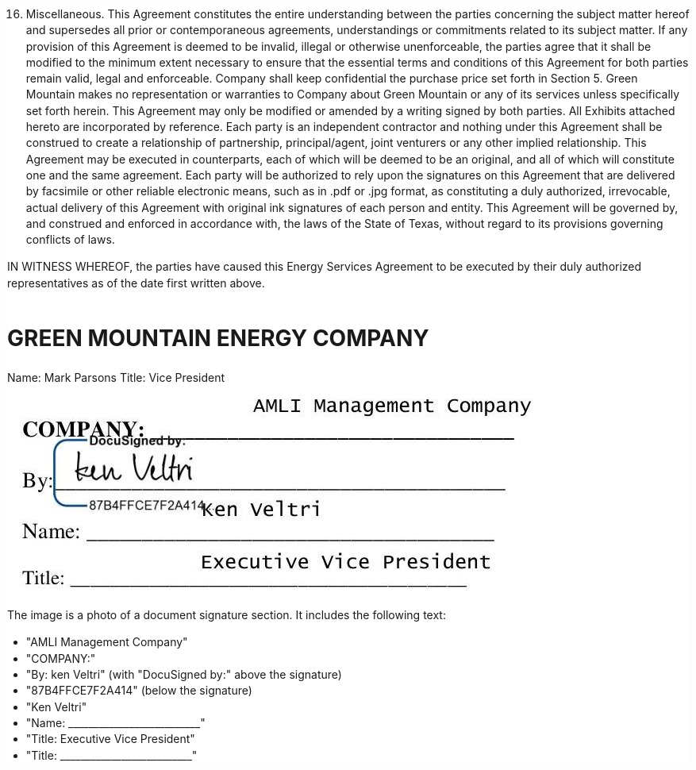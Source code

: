 16. Miscellaneous. This Agreement constitutes the entire understanding between the parties concerning the subject matter hereof and supersedes all prior or contemporaneous agreements, understandings or commitments related to its subject matter. If any provision of this Agreement is deemed to be invalid, illegal or otherwise unenforceable, the parties agree that it shall be modified to the minimum extent necessary to ensure that the essential terms and conditions of this Agreement for both parties remain valid, legal and enforceable. Company shall keep confidential the purchase price set forth in Section 5. Green Mountain makes no representation or warranties to Company about Green Mountain or any of its services unless specifically set forth herein. This Agreement may only be modified or amended by a writing signed by both parties. All Exhibits attached hereto are incorporated by reference. Each party is an independent contractor and nothing under this Agreement shall be construed to create a relationship of partnership, principal/agent, joint venturers or any other implied relationship. This Agreement may be executed in counterparts, each of which will be deemed to be an original, and all of which will constitute one and the same agreement. Each party will be authorized to rely upon the signatures on this Agreement that are delivered by facsimile or other reliable electronic means, such as in .pdf or .jpg format, as constituting a duly authorized, irrevocable, actual delivery of this Agreement with original ink signatures of each person and entity. This Agreement will be governed by, and construed and enforced in accordance with, the laws of the State of Texas, without regard to its provisions governing conflicts of laws.

IN WITNESS WHEREOF, the parties have caused this Energy Services Agreement to be executed by their duly authorized representatives as of the date first written above.

# GREEN MOUNTAIN ENERGY COMPANY 

Name: Mark Parsons
Title: Vice President
![](images/img-0.jpeg)

The image is a photo of a document signature section. It includes the following text:

- "AMLI Management Company"
- "COMPANY:"
- "By: ken Veltri" (with "DocuSigned by:" above the signature)
- "87B4FFCE7F2A414" (below the signature)
- "Ken Veltri"
- "Name: __________________________"
- "Title: Executive Vice President"
- "Title: __________________________"
